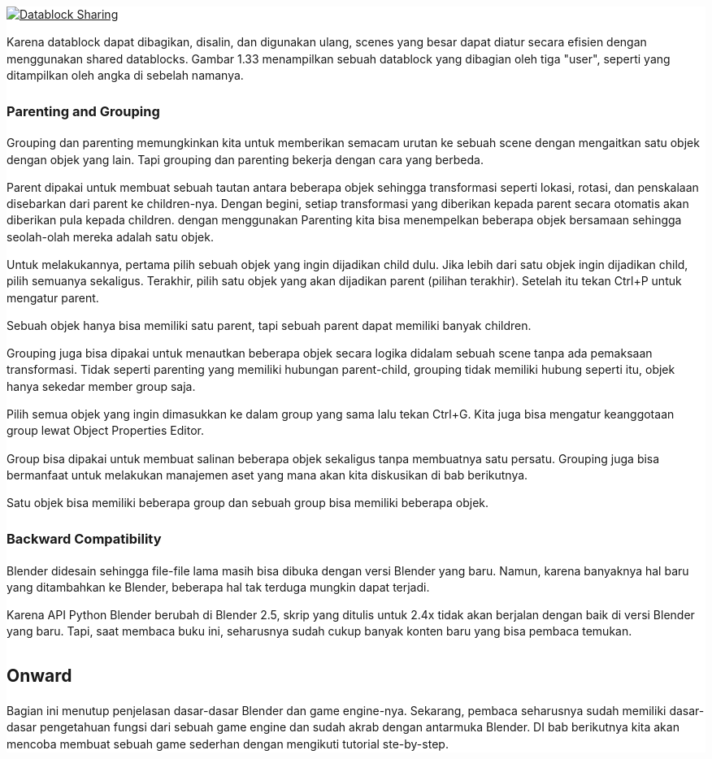 [![Datablock Sharing](https://github.com/mikepan/GameEngineBook/raw/master/figures/Chapter1/Fig01-33.png)](https://github.com/mikepan/GameEngineBook/blob/master/figures/Chapter1/Fig01-33.png)

Karena datablock dapat dibagikan, disalin, dan digunakan ulang, scenes yang besar dapat diatur secara efisien dengan menggunakan shared datablocks. Gambar 1.33 menampilkan sebuah datablock yang dibagian oleh tiga "user", seperti yang ditampilkan oleh angka di sebelah namanya. 

### Parenting and Grouping

Grouping dan parenting memungkinkan kita untuk memberikan semacam urutan ke sebuah scene dengan mengaitkan satu objek dengan objek yang lain. Tapi grouping dan parenting bekerja dengan cara yang berbeda.

Parent dipakai untuk membuat sebuah tautan antara beberapa objek sehingga transformasi seperti lokasi, rotasi, dan penskalaan disebarkan dari parent ke children-nya. Dengan begini, setiap transformasi yang diberikan kepada parent secara otomatis akan diberikan pula kepada children. dengan menggunakan Parenting kita bisa menempelkan beberapa objek bersamaan sehingga seolah-olah mereka adalah satu objek.

Untuk melakukannya, pertama pilih sebuah objek yang ingin dijadikan child dulu. Jika lebih dari satu objek ingin dijadikan child, pilih semuanya sekaligus. Terakhir, pilih satu objek yang akan dijadikan parent (pilihan terakhir). Setelah itu tekan Ctrl+P untuk mengatur parent. 

Sebuah objek hanya bisa memiliki satu parent, tapi sebuah parent dapat memiliki banyak children. 

Grouping juga bisa dipakai untuk menautkan beberapa objek secara logika didalam sebuah scene tanpa ada pemaksaan transformasi. Tidak seperti parenting yang memiliki hubungan parent-child, grouping tidak memiliki hubung seperti itu, objek hanya sekedar member group saja. 

Pilih semua objek yang ingin dimasukkan ke dalam group yang sama lalu tekan Ctrl+G. Kita juga bisa mengatur keanggotaan group lewat Object Properties Editor.

Group bisa dipakai untuk membuat salinan beberapa objek sekaligus tanpa membuatnya satu persatu. Grouping juga bisa bermanfaat untuk melakukan manajemen aset yang mana akan kita diskusikan di bab berikutnya. 

Satu objek bisa memiliki beberapa group dan sebuah group bisa memiliki beberapa objek.

### Backward Compatibility

Blender didesain sehingga file-file lama masih bisa dibuka dengan versi Blender yang baru. Namun, karena banyaknya hal baru yang ditambahkan ke Blender, beberapa hal tak terduga mungkin dapat terjadi. 

Karena API Python Blender berubah di Blender 2.5, skrip yang ditulis untuk 2.4x tidak akan berjalan dengan baik di versi Blender yang baru. Tapi, saat membaca buku ini, seharusnya sudah cukup banyak konten baru yang bisa pembaca temukan. 

## Onward

Bagian ini menutup penjelasan dasar-dasar Blender dan game engine-nya. Sekarang, pembaca seharusnya sudah memiliki dasar-dasar pengetahuan fungsi dari sebuah game engine dan sudah akrab dengan antarmuka Blender. DI bab berikutnya kita akan mencoba membuat sebuah game sederhan dengan mengikuti tutorial ste-by-step.
